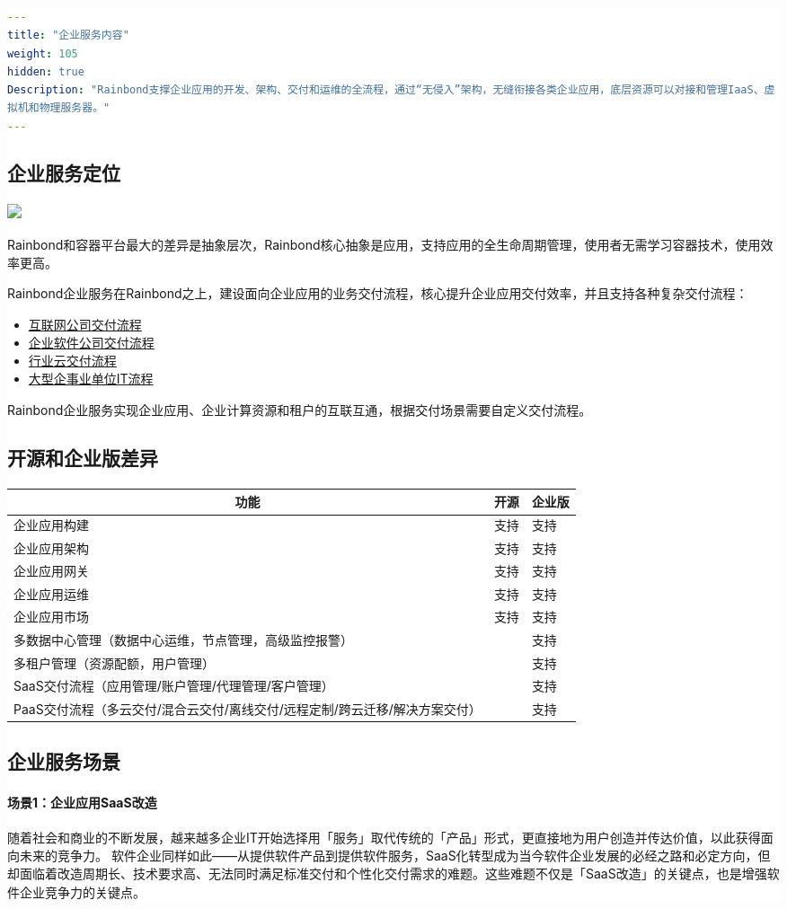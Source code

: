 ```yaml
---
title: "企业服务内容"
weight: 105
hidden: true
Description: "Rainbond支撑企业应用的开发、架构、交付和运维的全流程，通过“无侵入”架构，无缝衔接各类企业应用，底层资源可以对接和管理IaaS、虚拟机和物理服务器。"
---
```


## 企业服务定位

<img src="https://grstatic.oss-cn-shanghai.aliyuncs.com/images/docs/5.1/quick-start/enterprise_service-1.png" width="100%" />


Rainbond和容器平台最大的差异是抽象层次，Rainbond核心抽象是应用，支持应用的全生命周期管理，使用者无需学习容器技术，使用效率更高。

Rainbond企业服务在Rainbond之上，建设面向企业应用的业务交付流程，核心提升企业应用交付效率，并且支持各种复杂交付流程：

* [互联网公司交付流程](https://www.rainbond.com/docs/architecture/flow/#互联网公司交付流程)
* [企业软件公司交付流程](https://www.rainbond.com/docs/architecture/flow/#企业软件公司交付流程)
* [行业云交付流程](https://www.rainbond.com/docs/architecture/flow/#行业云交付流程)
* [大型企事业单位IT流程](https://www.rainbond.com/docs/architecture/flow/#大型企事业单位it流程)

Rainbond企业服务实现企业应用、企业计算资源和租户的互联互通，根据交付场景需要自定义交付流程。



## 开源和企业版差异


| 功能 | 开源 | 企业版 |
| --- | --- | --- |
| 企业应用构建 | 支持 | 支持 |
| 企业应用架构 | 支持 | 支持 |
| 企业应用网关 | 支持 | 支持 |
| 企业应用运维 | 支持 | 支持 |
| 企业应用市场 | 支持 | 支持 |
| 多数据中心管理（数据中心运维，节点管理，高级监控报警） |  | 支持 |
| 多租户管理（资源配额，用户管理） |  | 支持 |
| SaaS交付流程（应用管理/账户管理/代理管理/客户管理） |  | 支持 |
| PaaS交付流程（多云交付/混合云交付/离线交付/远程定制/跨云迁移/解决方案交付） |  | 支持 |


## 企业服务场景

#### 场景1：企业应用SaaS改造
随着社会和商业的不断发展，越来越多企业IT开始选择用「服务」取代传统的「产品」形式，更直接地为用户创造并传达价值，以此获得面向未来的竞争力。
软件企业同样如此——从提供软件产品到提供软件服务，SaaS化转型成为当今软件企业发展的必经之路和必定方向，但却面临着改造周期长、技术要求高、无法同时满足标准交付和个性化交付需求的难题。这些难题不仅是「SaaS改造」的关键点，也是增强软件企业竞争力的关键点。
